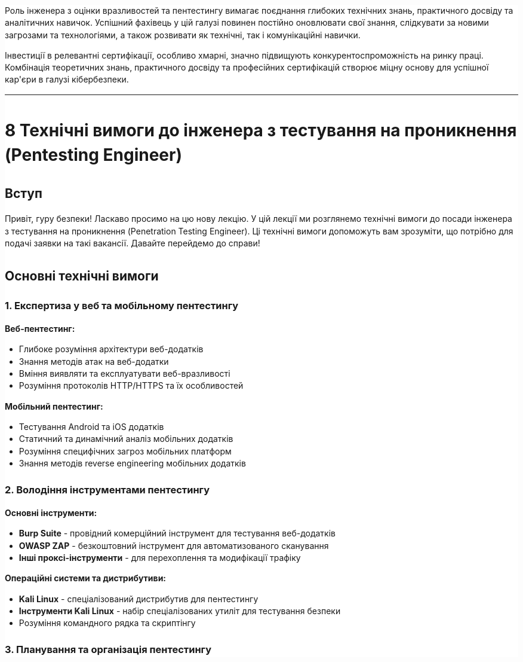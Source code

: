 Роль інженера з оцінки вразливостей та пентестингу вимагає поєднання глибоких технічних знань, практичного досвіду та аналітичних навичок. Успішний фахівець у цій галузі повинен постійно оновлювати свої знання, слідкувати за новими загрозами та технологіями, а також розвивати як технічні, так і комунікаційні навички.

Інвестиції в релевантні сертифікації, особливо хмарні, значно підвищують конкурентоспроможність на ринку праці. Комбінація теоретичних знань, практичного досвіду та професійних сертифікацій створює міцну основу для успішної кар'єри в галузі кібербезпеки.


--------------------------------------------------------------------------------------------------------------

# 8 Технічні вимоги до інженера з тестування на проникнення (Pentesting Engineer)

## Вступ

Привіт, гуру безпеки! Ласкаво просимо на цю нову лекцію. У цій лекції ми розглянемо технічні вимоги до посади інженера з тестування на проникнення (Penetration Testing Engineer). Ці технічні вимоги допоможуть вам зрозуміти, що потрібно для подачі заявки на такі вакансії. Давайте перейдемо до справи!

## Основні технічні вимоги

### 1. Експертиза у веб та мобільному пентестингу

**Веб-пентестинг:**
- Глибоке розуміння архітектури веб-додатків
- Знання методів атак на веб-додатки
- Вміння виявляти та експлуатувати веб-вразливості
- Розуміння протоколів HTTP/HTTPS та їх особливостей

**Мобільний пентестинг:**
- Тестування Android та iOS додатків
- Статичний та динамічний аналіз мобільних додатків
- Розуміння специфічних загроз мобільних платформ
- Знання методів reverse engineering мобільних додатків

### 2. Володіння інструментами пентестингу

**Основні інструменти:**
- **Burp Suite** - провідний комерційний інструмент для тестування веб-додатків
- **OWASP ZAP** - безкоштовний інструмент для автоматизованого сканування
- **Інші проксі-інструменти** - для перехоплення та модифікації трафіку

**Операційні системи та дистрибутиви:**
- **Kali Linux** - спеціалізований дистрибутив для пентестингу
- **Інструменти Kali Linux** - набір спеціалізованих утиліт для тестування безпеки
- Розуміння командного рядка та скриптінгу

### 3. Планування та організація пентестингу
